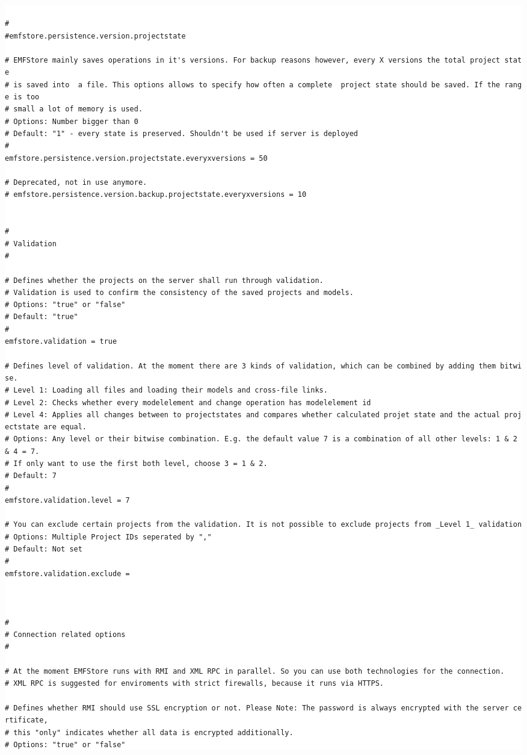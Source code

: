 ```

#
#emfstore.persistence.version.projectstate

# EMFStore mainly saves operations in it's versions. For backup reasons however, every X versions the total project state 
# is saved into  a file. This options allows to specify how often a complete  project state should be saved. If the range is too 
# small a lot of memory is used.
# Options: Number bigger than 0
# Default: "1" - every state is preserved. Shouldn't be used if server is deployed
#
emfstore.persistence.version.projectstate.everyxversions = 50

# Deprecated, not in use anymore.
# emfstore.persistence.version.backup.projectstate.everyxversions = 10


#
# Validation
#

# Defines whether the projects on the server shall run through validation. 
# Validation is used to confirm the consistency of the saved projects and models.
# Options: "true" or "false"
# Default: "true"
#
emfstore.validation = true

# Defines level of validation. At the moment there are 3 kinds of validation, which can be combined by adding them bitwise.
# Level 1: Loading all files and loading their models and cross-file links.
# Level 2: Checks whether every modelelement and change operation has modelelement id
# Level 4: Applies all changes between to projectstates and compares whether calculated projet state and the actual projectstate are equal.
# Options: Any level or their bitwise combination. E.g. the default value 7 is a combination of all other levels: 1 & 2 & 4 = 7. 
# If only want to use the first both level, choose 3 = 1 & 2.
# Default: 7 
#
emfstore.validation.level = 7

# You can exclude certain projects from the validation. It is not possible to exclude projects from _Level 1_ validation
# Options: Multiple Project IDs seperated by ","
# Default: Not set
#
emfstore.validation.exclude = 



#
# Connection related options
#

# At the moment EMFStore runs with RMI and XML RPC in parallel. So you can use both technologies for the connection.
# XML RPC is suggested for enviroments with strict firewalls, because it runs via HTTPS.

# Defines whether RMI should use SSL encryption or not. Please Note: The password is always encrypted with the server certificate,
# this "only" indicates whether all data is encrypted additionally.
# Options: "true" or "false"
```